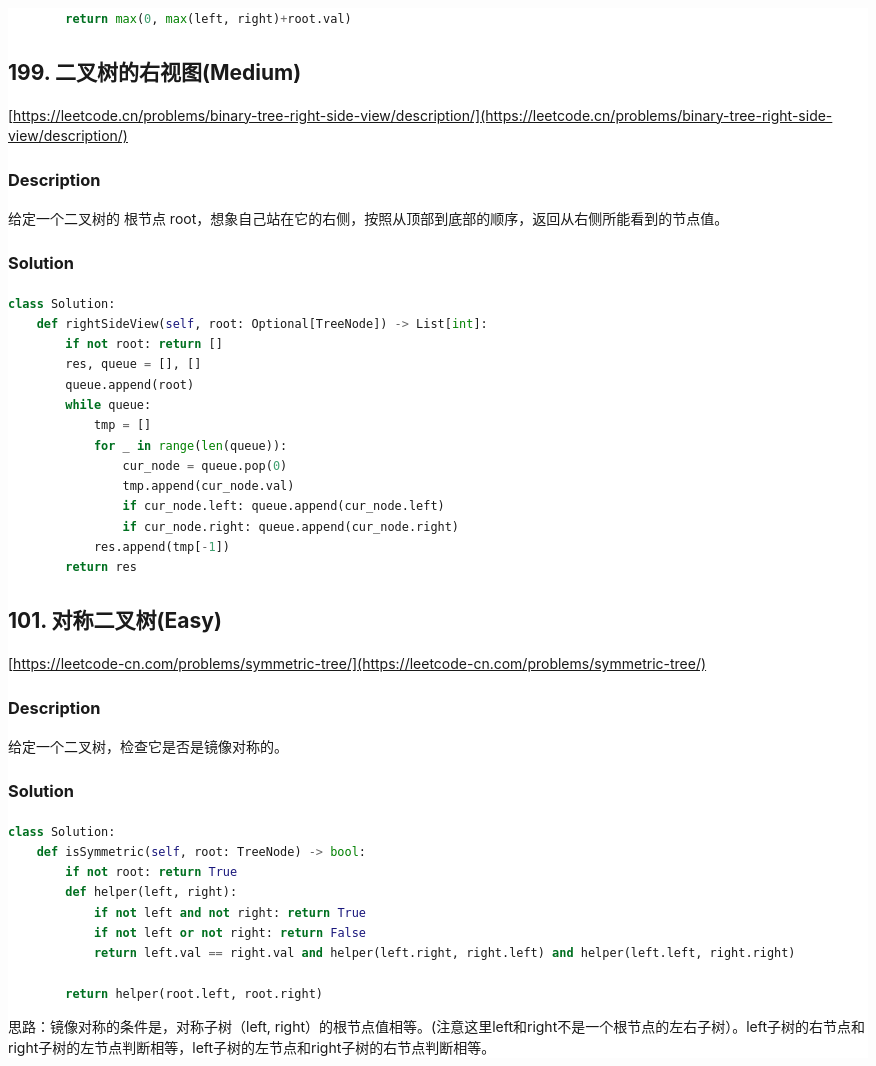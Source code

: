 ```python
        return max(0, max(left, right)+root.val)
```


## 199. 二叉树的右视图(Medium)

[https://leetcode.cn/problems/binary-tree-right-side-view/description/](https://leetcode.cn/problems/binary-tree-right-side-view/description/)

### Description
给定一个二叉树的 根节点 root，想象自己站在它的右侧，按照从顶部到底部的顺序，返回从右侧所能看到的节点值。

### Solution
```python
class Solution:
    def rightSideView(self, root: Optional[TreeNode]) -> List[int]:
        if not root: return []
        res, queue = [], []
        queue.append(root)
        while queue:
            tmp = []
            for _ in range(len(queue)):
                cur_node = queue.pop(0)
                tmp.append(cur_node.val)
                if cur_node.left: queue.append(cur_node.left)
                if cur_node.right: queue.append(cur_node.right)
            res.append(tmp[-1])
        return res 
```

## 101. 对称二叉树(Easy)

[https://leetcode-cn.com/problems/symmetric-tree/](https://leetcode-cn.com/problems/symmetric-tree/)

### Description
给定一个二叉树，检查它是否是镜像对称的。

### Solution
```python
class Solution:
    def isSymmetric(self, root: TreeNode) -> bool:
        if not root: return True
        def helper(left, right):
            if not left and not right: return True
            if not left or not right: return False
            return left.val == right.val and helper(left.right, right.left) and helper(left.left, right.right)

        return helper(root.left, root.right)
```
思路：镜像对称的条件是，对称子树（left, right）的根节点值相等。(注意这里left和right不是一个根节点的左右子树）。left子树的右节点和right子树的左节点判断相等，left子树的左节点和right子树的右节点判断相等。
